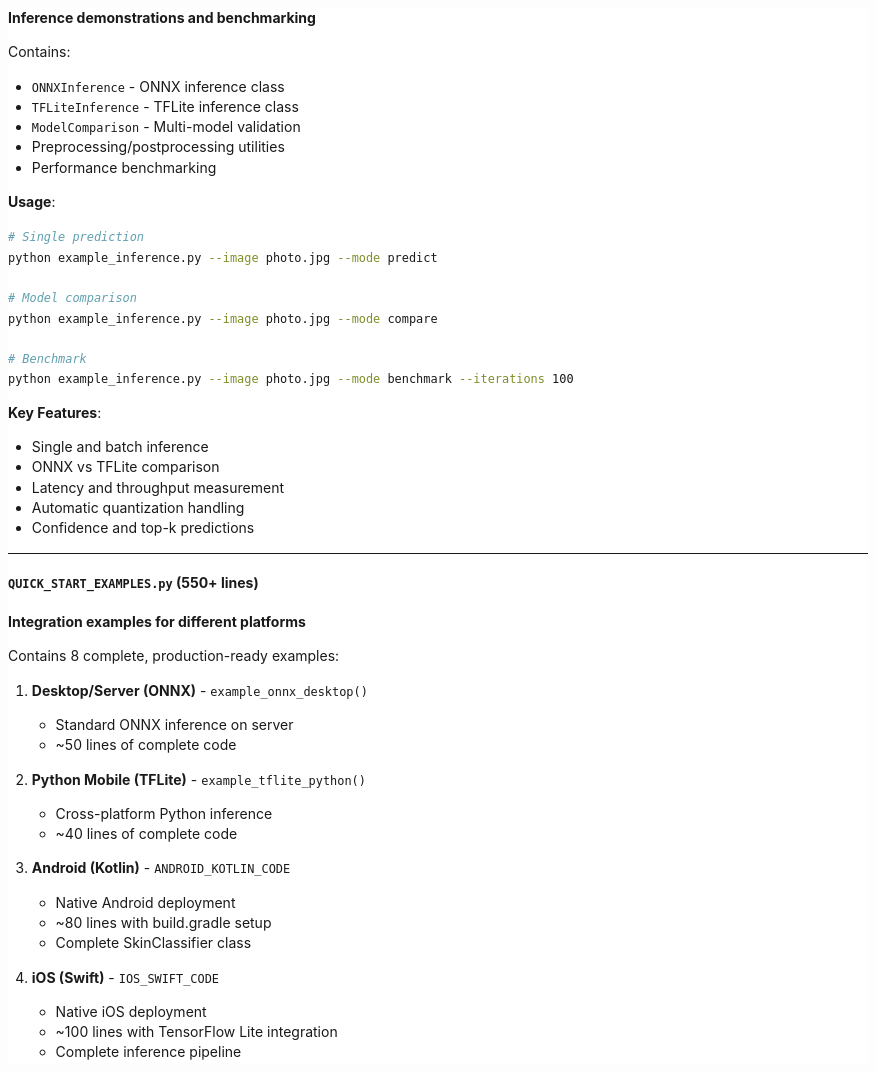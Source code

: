 **Inference demonstrations and benchmarking**

Contains:

- `ONNXInference` - ONNX inference class
- `TFLiteInference` - TFLite inference class
- `ModelComparison` - Multi-model validation
- Preprocessing/postprocessing utilities
- Performance benchmarking

**Usage**:

```bash
# Single prediction
python example_inference.py --image photo.jpg --mode predict

# Model comparison
python example_inference.py --image photo.jpg --mode compare

# Benchmark
python example_inference.py --image photo.jpg --mode benchmark --iterations 100
```

**Key Features**:

- Single and batch inference
- ONNX vs TFLite comparison
- Latency and throughput measurement
- Automatic quantization handling
- Confidence and top-k predictions

---

#### `QUICK_START_EXAMPLES.py` (550+ lines)

**Integration examples for different platforms**

Contains 8 complete, production-ready examples:

1. **Desktop/Server (ONNX)** - `example_onnx_desktop()`

   - Standard ONNX inference on server
   - ~50 lines of complete code

2. **Python Mobile (TFLite)** - `example_tflite_python()`

   - Cross-platform Python inference
   - ~40 lines of complete code

3. **Android (Kotlin)** - `ANDROID_KOTLIN_CODE`

   - Native Android deployment
   - ~80 lines with build.gradle setup
   - Complete SkinClassifier class

4. **iOS (Swift)** - `IOS_SWIFT_CODE`

   - Native iOS deployment
   - ~100 lines with TensorFlow Lite integration
   - Complete inference pipeline
